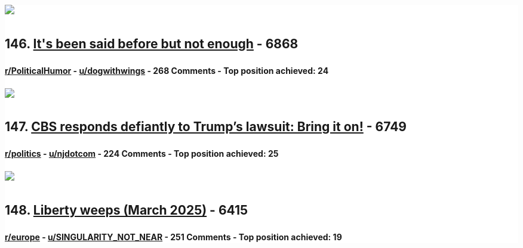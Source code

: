 <a href="https://www.foxnews.com/politics/pro-ukraine-gop-rep-bacon-declares-real-republicans-know-putins-russia-hates-west-freedom"><img src="https://b.thumbs.redditmedia.com/W5zv5E6JMJdI72bTvUywQ_TgXiFMyKKhUhaPPfkifbY.jpg"></img></a>

## 146. [It's been said before but not enough](http://reddit.com/r/PoliticalHumor/comments/1j6jabn/its_been_said_before_but_not_enough/) - 6868
#### [r/PoliticalHumor](http://reddit.com/r/PoliticalHumor) - [u/dogwithwings](http://reddit.com/u/dogwithwings) - 268 Comments - Top position achieved: 24

<a href="https://i.redd.it/rikf4408ghne1.jpeg"><img src="https://a.thumbs.redditmedia.com/FM_410jJ_MX1ePoiLtDIberJfPdNs07fV6YMb6iCcJ0.jpg"></img></a>

## 147. [CBS responds defiantly to Trump’s lawsuit: Bring it on!](http://reddit.com/r/politics/comments/1j6wgrn/cbs_responds_defiantly_to_trumps_lawsuit_bring_it/) - 6749
#### [r/politics](http://reddit.com/r/politics) - [u/njdotcom](http://reddit.com/u/njdotcom) - 224 Comments - Top position achieved: 25

<a href="https://www.nj.com/politics/2025/03/major-network-responds-defiantly-to-trumps-lawsuit-bring-it-on.html?utm_medium=social&amp;utm_source=redditsocial&amp;utm_campaign=redditor"><img src="https://b.thumbs.redditmedia.com/1wh-NMFGddRHsisipmqAepvYCwZITwKjlmluhNFUnLc.jpg"></img></a>

## 148. [Liberty weeps (March 2025)](http://reddit.com/r/europe/comments/1j6ujiu/liberty_weeps_march_2025/) - 6415
#### [r/europe](http://reddit.com/r/europe) - [u/SINGULARITY_NOT_NEAR](http://reddit.com/u/SINGULARITY_NOT_NEAR) - 251 Comments - Top position achieved: 19

